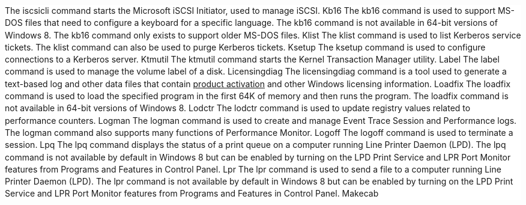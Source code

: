 <td>The iscsicli command starts the Microsoft iSCSI Initiator, used to manage iSCSI.</td>
</tr>
<tr>
<td>Kb16</td>
<td>The kb16 command is used to support MS-DOS files that need to configure a keyboard for a specific language. The kb16 command is not available in 64-bit versions of Windows 8. The kb16 command only exists to support older MS-DOS files.</td>
</tr>
<tr>
<td>Klist</td>
<td>The klist command is used to list Kerberos service tickets. The klist command can also be used to purge Kerberos tickets.</td>
</tr>
<tr>
<td>Ksetup</td>
<td>The ksetup command is used to configure connections to a Kerberos server.</td>
</tr>
<tr>
<td>Ktmutil</td>
<td>The ktmutil command starts the Kernel Transaction Manager utility.</td>
</tr>
<tr>
<td>Label</td>
<td>The label command is used to manage the volume label of a disk.</td>
</tr>
<tr>
<td>Licensingdiag</td>
<td>The licensingdiag command is a tool used to generate a text-based log and other data files that contain <a href="https://www.lifewire.com/what-is-product-activation-2625971">product activation</a> and other Windows licensing information.</td>
</tr>
<tr>
<td>Loadfix</td>
<td>The loadfix command is used to load the specified program in the first 64K of memory and then runs the program. The loadfix command is not available in 64-bit versions of Windows 8.</td>
</tr>
<tr>
<td>Lodctr</td>
<td>The lodctr command is used to update registry values related to performance counters.</td>
</tr>
<tr>
<td>Logman</td>
<td>The logman command is used to create and manage Event Trace Session and Performance logs. The logman command also supports many functions of Performance Monitor.</td>
</tr>
<tr>
<td>Logoff</td>
<td>The logoff command is used to terminate a session.</td>
</tr>
<tr>
<td>Lpq</td>
<td>The lpq command displays the status of a print queue on a computer running Line Printer Daemon (LPD). The lpq command is not available by default in Windows 8 but can be enabled by turning on the LPD Print Service and LPR Port Monitor features from Programs and Features in Control Panel.</td>
</tr>
<tr>
<td>Lpr</td>
<td>The lpr command is used to send a file to a computer running Line Printer Daemon (LPD). The lpr command is not available by default in Windows 8 but can be enabled by turning on the LPD Print Service and LPR Port Monitor features from Programs and Features in Control Panel.</td>
</tr>
<tr>
<td>Makecab</td>